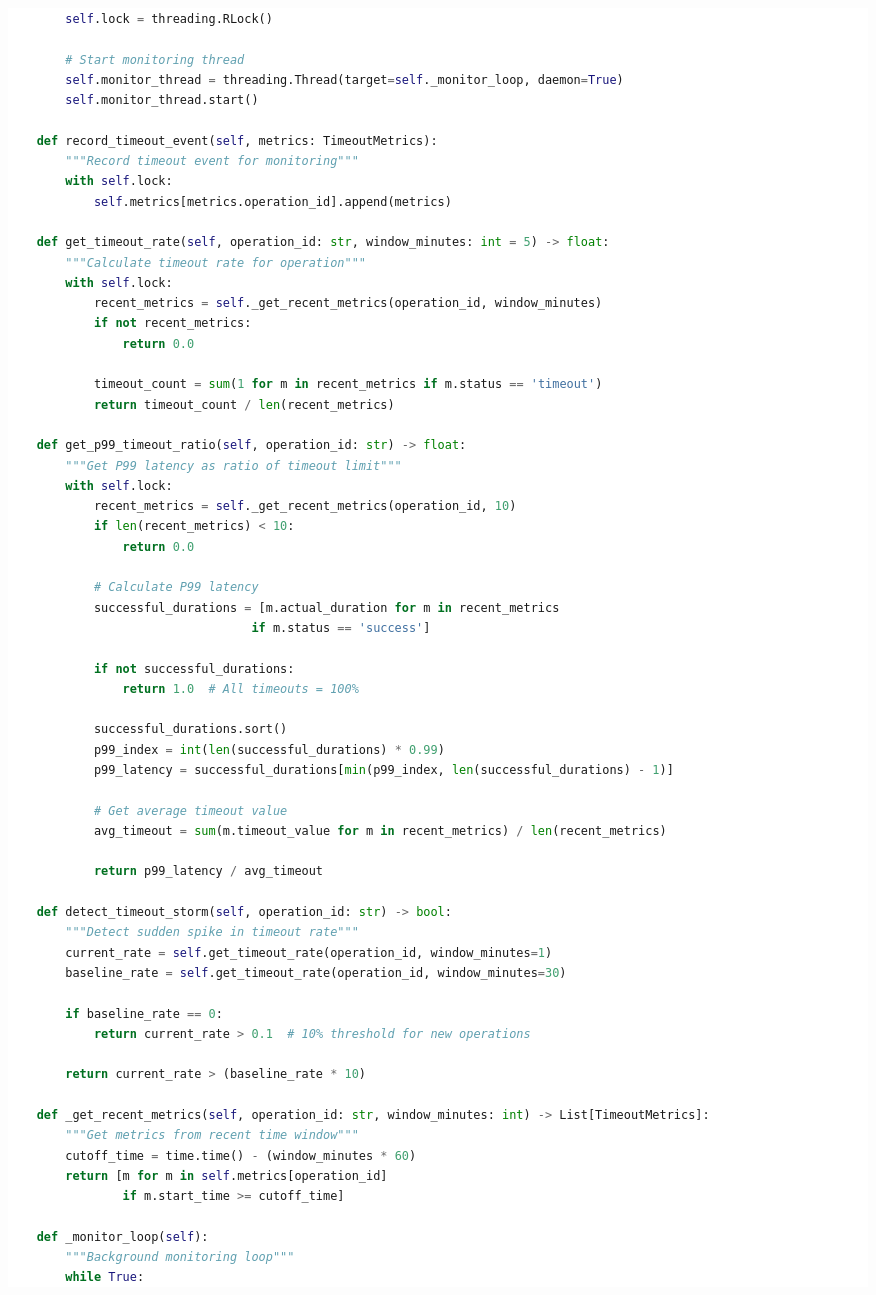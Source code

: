 ```python
        self.lock = threading.RLock()
        
        # Start monitoring thread
        self.monitor_thread = threading.Thread(target=self._monitor_loop, daemon=True)
        self.monitor_thread.start()
    
    def record_timeout_event(self, metrics: TimeoutMetrics):
        """Record timeout event for monitoring"""
        with self.lock:
            self.metrics[metrics.operation_id].append(metrics)
    
    def get_timeout_rate(self, operation_id: str, window_minutes: int = 5) -> float:
        """Calculate timeout rate for operation"""
        with self.lock:
            recent_metrics = self._get_recent_metrics(operation_id, window_minutes)
            if not recent_metrics:
                return 0.0
            
            timeout_count = sum(1 for m in recent_metrics if m.status == 'timeout')
            return timeout_count / len(recent_metrics)
    
    def get_p99_timeout_ratio(self, operation_id: str) -> float:
        """Get P99 latency as ratio of timeout limit"""
        with self.lock:
            recent_metrics = self._get_recent_metrics(operation_id, 10)
            if len(recent_metrics) < 10:
                return 0.0
            
            # Calculate P99 latency
            successful_durations = [m.actual_duration for m in recent_metrics 
                                  if m.status == 'success']
            
            if not successful_durations:
                return 1.0  # All timeouts = 100%
            
            successful_durations.sort()
            p99_index = int(len(successful_durations) * 0.99)
            p99_latency = successful_durations[min(p99_index, len(successful_durations) - 1)]
            
            # Get average timeout value
            avg_timeout = sum(m.timeout_value for m in recent_metrics) / len(recent_metrics)
            
            return p99_latency / avg_timeout
    
    def detect_timeout_storm(self, operation_id: str) -> bool:
        """Detect sudden spike in timeout rate"""
        current_rate = self.get_timeout_rate(operation_id, window_minutes=1)
        baseline_rate = self.get_timeout_rate(operation_id, window_minutes=30)
        
        if baseline_rate == 0:
            return current_rate > 0.1  # 10% threshold for new operations
        
        return current_rate > (baseline_rate * 10)
    
    def _get_recent_metrics(self, operation_id: str, window_minutes: int) -> List[TimeoutMetrics]:
        """Get metrics from recent time window"""
        cutoff_time = time.time() - (window_minutes * 60)
        return [m for m in self.metrics[operation_id] 
                if m.start_time >= cutoff_time]
    
    def _monitor_loop(self):
        """Background monitoring loop"""
        while True:
```